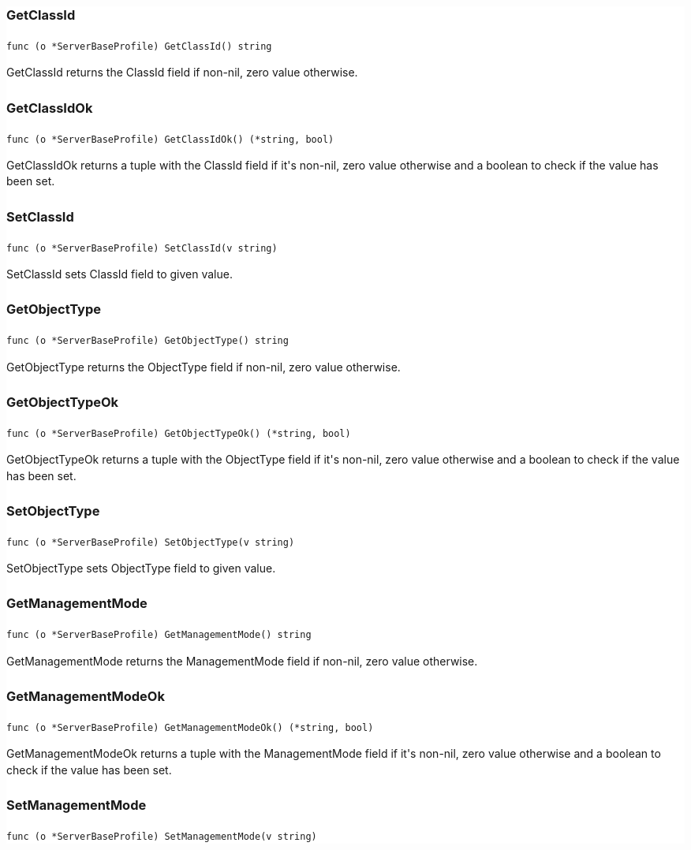 ### GetClassId

`func (o *ServerBaseProfile) GetClassId() string`

GetClassId returns the ClassId field if non-nil, zero value otherwise.

### GetClassIdOk

`func (o *ServerBaseProfile) GetClassIdOk() (*string, bool)`

GetClassIdOk returns a tuple with the ClassId field if it's non-nil, zero value otherwise
and a boolean to check if the value has been set.

### SetClassId

`func (o *ServerBaseProfile) SetClassId(v string)`

SetClassId sets ClassId field to given value.


### GetObjectType

`func (o *ServerBaseProfile) GetObjectType() string`

GetObjectType returns the ObjectType field if non-nil, zero value otherwise.

### GetObjectTypeOk

`func (o *ServerBaseProfile) GetObjectTypeOk() (*string, bool)`

GetObjectTypeOk returns a tuple with the ObjectType field if it's non-nil, zero value otherwise
and a boolean to check if the value has been set.

### SetObjectType

`func (o *ServerBaseProfile) SetObjectType(v string)`

SetObjectType sets ObjectType field to given value.


### GetManagementMode

`func (o *ServerBaseProfile) GetManagementMode() string`

GetManagementMode returns the ManagementMode field if non-nil, zero value otherwise.

### GetManagementModeOk

`func (o *ServerBaseProfile) GetManagementModeOk() (*string, bool)`

GetManagementModeOk returns a tuple with the ManagementMode field if it's non-nil, zero value otherwise
and a boolean to check if the value has been set.

### SetManagementMode

`func (o *ServerBaseProfile) SetManagementMode(v string)`
